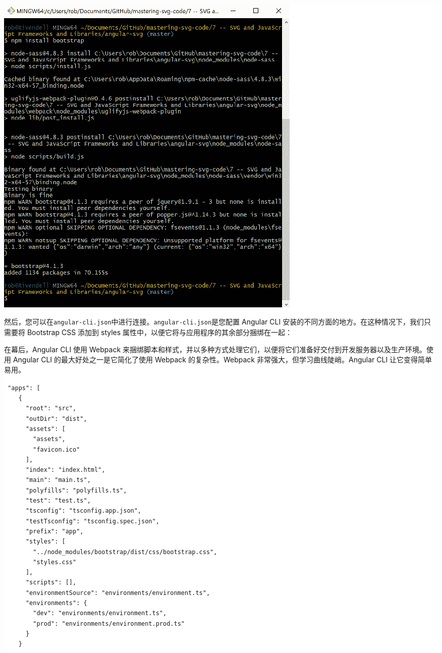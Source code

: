 ![](img/d9e8b949-b4ea-493c-ba95-60fb6ede1ca3.png)

然后，您可以在`angular-cli.json`中进行连接。`angular-cli.json`是您配置 Angular CLI 安装的不同方面的地方。在这种情况下，我们只需要将 Bootstrap CSS 添加到 styles 属性中，以便它将与应用程序的其余部分捆绑在一起：

在幕后，Angular CLI 使用 Webpack 来捆绑脚本和样式，并以多种方式处理它们，以便将它们准备好交付到开发服务器以及生产环境。使用 Angular CLI 的最大好处之一是它简化了使用 Webpack 的复杂性。Webpack 非常强大，但学习曲线陡峭。Angular CLI 让它变得简单易用。

```xml
 "apps": [
    {
      "root": "src",
      "outDir": "dist",
      "assets": [
        "assets",
        "favicon.ico"
      ],
      "index": "index.html",
      "main": "main.ts",
      "polyfills": "polyfills.ts",
      "test": "test.ts",
      "tsconfig": "tsconfig.app.json",
      "testTsconfig": "tsconfig.spec.json",
      "prefix": "app",
      "styles": [
        "../node_modules/bootstrap/dist/css/bootstrap.css",
        "styles.css"
      ],
      "scripts": [],
      "environmentSource": "environments/environment.ts",
      "environments": {
        "dev": "environments/environment.ts",
        "prod": "environments/environment.prod.ts"
      }
    }
```